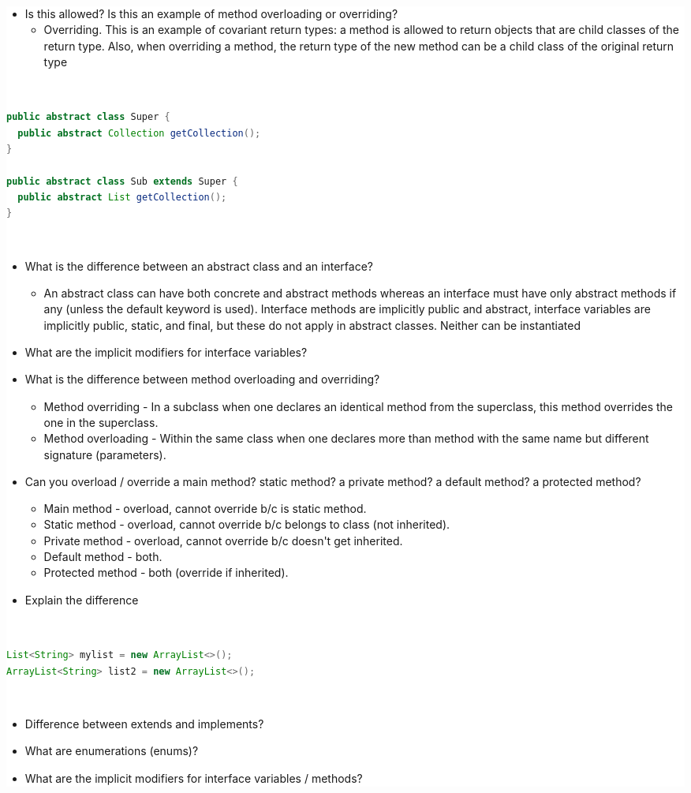 * Is this allowed? Is this an example of method overloading or overriding?
  * Overriding. This is an example of covariant return types: a method is allowed to return objects that are child classes of the return type. Also, when overriding a method, the return type of the new method can be a child class of the original return type

<br>

```java
public abstract class Super {
  public abstract Collection getCollection();
}

public abstract class Sub extends Super {
  public abstract List getCollection();
}
```

<br>

* What is the difference between an abstract class and an interface?
  * An abstract class can have both concrete and abstract methods whereas an interface must have only abstract methods if any (unless the default keyword is used). Interface methods are implicitly public and abstract, interface variables are implicitly public, static, and final, but these do not apply in abstract classes. Neither can be instantiated

* What are the implicit modifiers for interface variables?
 

* What is the difference between method overloading and overriding?
  * Method overriding - In a subclass when one declares an identical method from the superclass, this method overrides the one in the superclass.
  * Method overloading - Within the same class when one declares more than method with the same name but different signature (parameters).

* Can you overload / override a main method? static method? a private method? a default method? a protected method?
  * Main method - overload, cannot override b/c is static method.
  * Static method - overload, cannot override b/c belongs to class (not inherited).
  * Private method - overload, cannot override b/c doesn't get inherited.
  * Default method - both.
  * Protected method - both (override if inherited). 

*  Explain the difference

<br>

```java
List<String> mylist = new ArrayList<>();
ArrayList<String> list2 = new ArrayList<>();
```

<br>

* Difference between extends and implements?
  

* What are enumerations (enums)?


* What are the implicit modifiers for interface variables / methods?
 